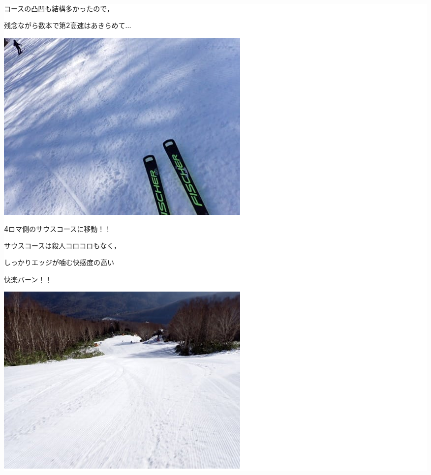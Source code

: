 
コースの凸凹も結構多かったので，


残念ながら数本で第2高速はあきらめて…




![5e562c4cceee38d5154cdbb1066bc489.jpg](images/5e562c4cceee38d5154cdbb1066bc489.jpg)







4ロマ側のサウスコースに移動！！


サウスコースは殺人コロコロもなく，


しっかりエッジが噛む快感度の高い


快楽バーン！！




![93f122924d4aef7163c67b8065fb5ff1.jpg](images/93f122924d4aef7163c67b8065fb5ff1.jpg)
